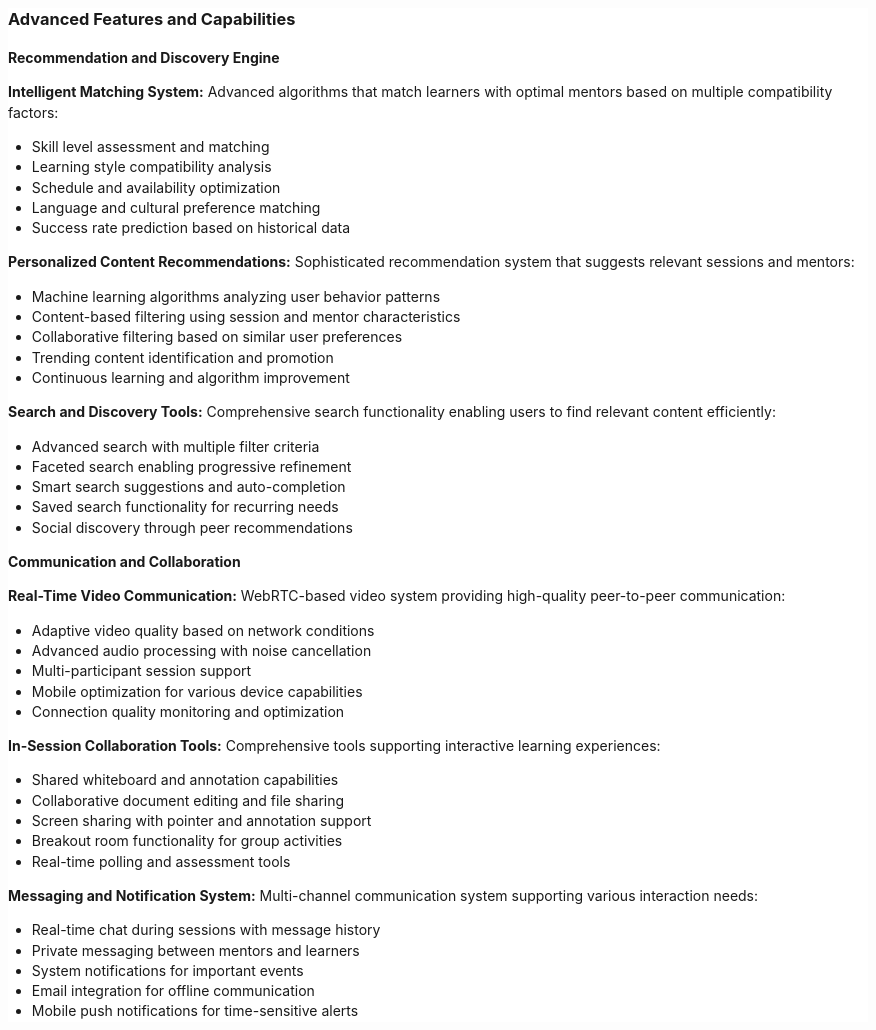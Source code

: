 ### Advanced Features and Capabilities

**Recommendation and Discovery Engine**

**Intelligent Matching System:**
Advanced algorithms that match learners with optimal mentors based on multiple compatibility factors:
- Skill level assessment and matching
- Learning style compatibility analysis
- Schedule and availability optimization
- Language and cultural preference matching
- Success rate prediction based on historical data

**Personalized Content Recommendations:**
Sophisticated recommendation system that suggests relevant sessions and mentors:
- Machine learning algorithms analyzing user behavior patterns
- Content-based filtering using session and mentor characteristics
- Collaborative filtering based on similar user preferences
- Trending content identification and promotion
- Continuous learning and algorithm improvement

**Search and Discovery Tools:**
Comprehensive search functionality enabling users to find relevant content efficiently:
- Advanced search with multiple filter criteria
- Faceted search enabling progressive refinement
- Smart search suggestions and auto-completion
- Saved search functionality for recurring needs
- Social discovery through peer recommendations

**Communication and Collaboration**

**Real-Time Video Communication:**
WebRTC-based video system providing high-quality peer-to-peer communication:
- Adaptive video quality based on network conditions
- Advanced audio processing with noise cancellation
- Multi-participant session support
- Mobile optimization for various device capabilities
- Connection quality monitoring and optimization

**In-Session Collaboration Tools:**
Comprehensive tools supporting interactive learning experiences:
- Shared whiteboard and annotation capabilities
- Collaborative document editing and file sharing
- Screen sharing with pointer and annotation support
- Breakout room functionality for group activities
- Real-time polling and assessment tools

**Messaging and Notification System:**
Multi-channel communication system supporting various interaction needs:
- Real-time chat during sessions with message history
- Private messaging between mentors and learners
- System notifications for important events
- Email integration for offline communication
- Mobile push notifications for time-sensitive alerts
